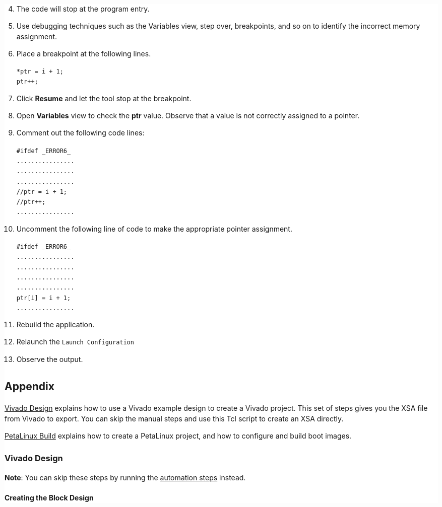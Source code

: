 4. The code will stop at the program entry.
5. Use debugging techniques such as the Variables view, step over, breakpoints, and so on to identify the incorrect memory assignment.
6. Place a breakpoint at the following lines.

    ```
    *ptr = i + 1;
    ptr++;
    ```         
7. Click **Resume** and let the tool stop at the breakpoint.
8. Open **Variables** view to check the **ptr** value. Observe that a value is not correctly assigned to a pointer.
9. Comment out the following code lines:

    ```
    #ifdef _ERROR6_
    ................
    ................
    ................
    //ptr = i + 1;
    //ptr++;
    ................
    ```

10. Uncomment the following line of code to make the appropriate pointer assignment.

    ```
    #ifdef _ERROR6_
    ................
    ................
    ................
    ................
    ptr[i] = i + 1;
    ................
    ```

11. Rebuild the application.
12. Relaunch the `Launch Configuration`
13. Observe the output.

## Appendix

[Vivado Design](#Vivado-Design) explains how to use a Vivado example design to create a Vivado project. This set of steps gives you the XSA file from Vivado to export. You can skip the manual steps and use this Tcl script to create an XSA directly.

[PetaLinux Build](#petalinux-build) explains how to create a PetaLinux project, and how to configure and build boot images. 

### Vivado Design

**Note**: You can skip these steps by running the [automation steps](#automation-steps) instead. 

#### Creating the Block Design
